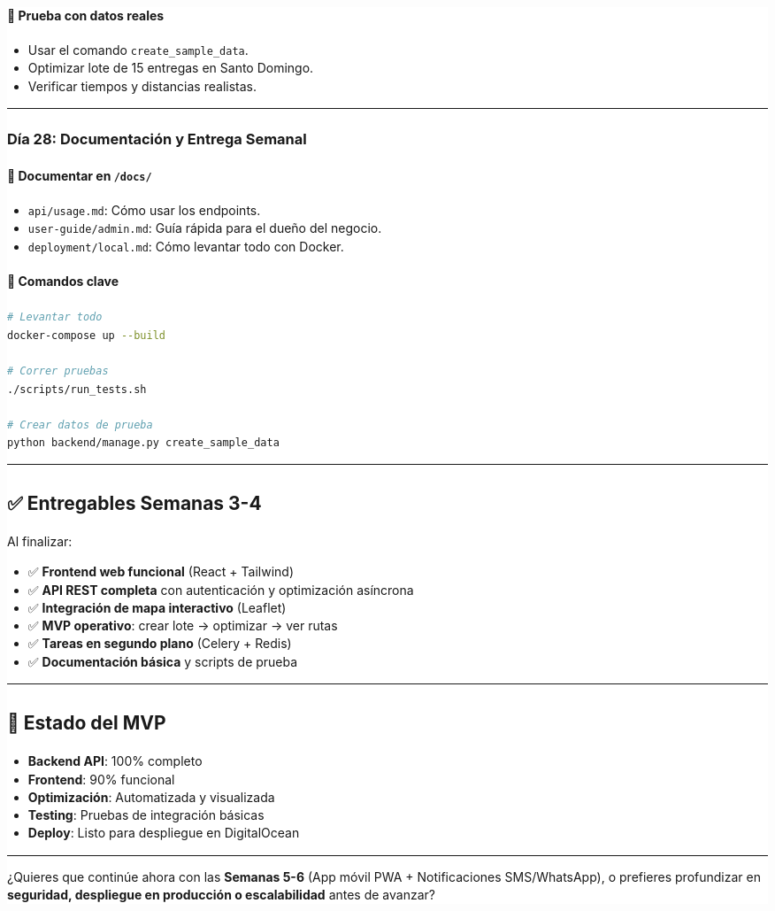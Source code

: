 #### 🧪 Prueba con datos reales
- Usar el comando `create_sample_data`.
- Optimizar lote de 15 entregas en Santo Domingo.
- Verificar tiempos y distancias realistas.

---

### **Día 28: Documentación y Entrega Semanal**

#### 📄 Documentar en `/docs/`
- `api/usage.md`: Cómo usar los endpoints.
- `user-guide/admin.md`: Guía rápida para el dueño del negocio.
- `deployment/local.md`: Cómo levantar todo con Docker.

#### 🚀 Comandos clave
```bash
# Levantar todo
docker-compose up --build

# Correr pruebas
./scripts/run_tests.sh

# Crear datos de prueba
python backend/manage.py create_sample_data
```

---

## ✅ **Entregables Semanas 3-4**

Al finalizar:
- ✅ **Frontend web funcional** (React + Tailwind)
- ✅ **API REST completa** con autenticación y optimización asíncrona
- ✅ **Integración de mapa interactivo** (Leaflet)
- ✅ **MVP operativo**: crear lote → optimizar → ver rutas
- ✅ **Tareas en segundo plano** (Celery + Redis)
- ✅ **Documentación básica** y scripts de prueba

---

## 🎯 **Estado del MVP**
- **Backend API**: 100% completo
- **Frontend**: 90% funcional
- **Optimización**: Automatizada y visualizada
- **Testing**: Pruebas de integración básicas
- **Deploy**: Listo para despliegue en DigitalOcean

---

¿Quieres que continúe ahora con las **Semanas 5-6** (App móvil PWA + Notificaciones SMS/WhatsApp), o prefieres profundizar en **seguridad, despliegue en producción o escalabilidad** antes de avanzar?
